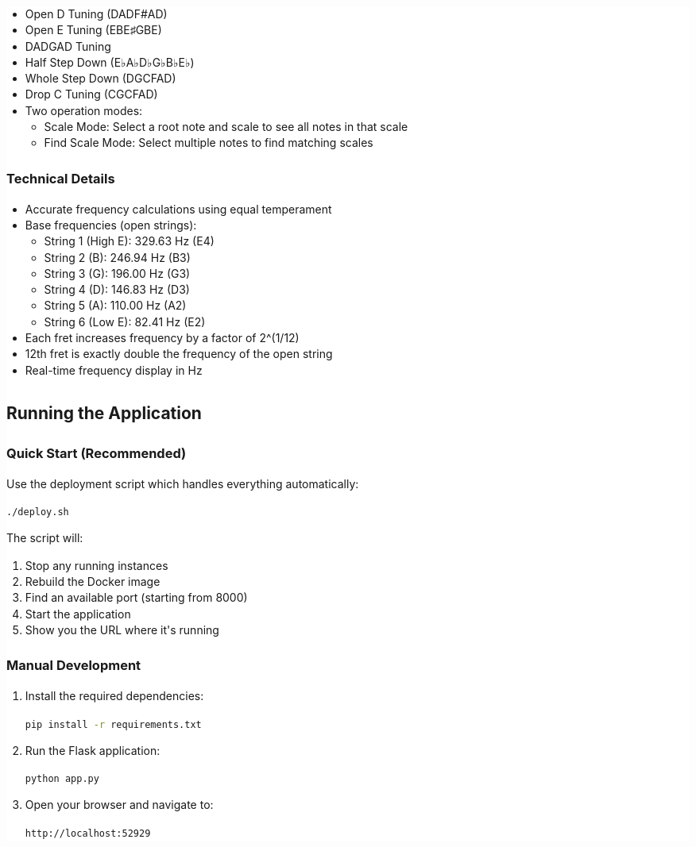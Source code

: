   - Open D Tuning (DADF#AD)
  - Open E Tuning (EBE♯GBE)
  - DADGAD Tuning
  - Half Step Down (E♭A♭D♭G♭B♭E♭)
  - Whole Step Down (DGCFAD)
  - Drop C Tuning (CGCFAD)
- Two operation modes:
  - Scale Mode: Select a root note and scale to see all notes in that scale
  - Find Scale Mode: Select multiple notes to find matching scales

### Technical Details
- Accurate frequency calculations using equal temperament
- Base frequencies (open strings):
  - String 1 (High E): 329.63 Hz (E4)
  - String 2 (B): 246.94 Hz (B3)
  - String 3 (G): 196.00 Hz (G3)
  - String 4 (D): 146.83 Hz (D3)
  - String 5 (A): 110.00 Hz (A2)
  - String 6 (Low E): 82.41 Hz (E2)
- Each fret increases frequency by a factor of 2^(1/12)
- 12th fret is exactly double the frequency of the open string
- Real-time frequency display in Hz

## Running the Application

### Quick Start (Recommended)
Use the deployment script which handles everything automatically:
```bash
./deploy.sh
```
The script will:
1. Stop any running instances
2. Rebuild the Docker image
3. Find an available port (starting from 8000)
4. Start the application
5. Show you the URL where it's running

### Manual Development

1. Install the required dependencies:
   ```bash
   pip install -r requirements.txt
   ```

2. Run the Flask application:
   ```bash
   python app.py
   ```

3. Open your browser and navigate to:
   ```
   http://localhost:52929
   ```
